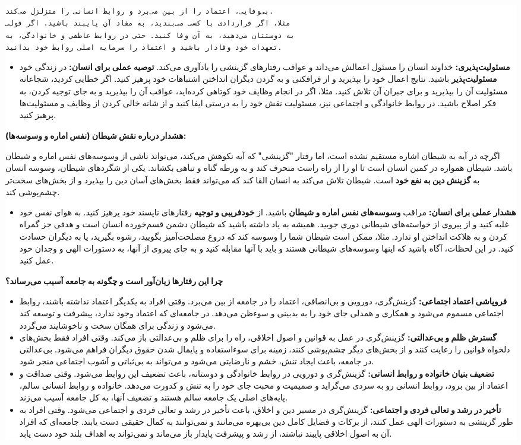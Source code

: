     بی‌وفایی، اعتماد را از بین می‌برد و روابط انسانی را متزلزل می‌کند.
    مثلا، اگر قراردادی با کسی می‌بندید، به مفاد آن پایبند باشید. اگر قولی
    به دوستتان می‌دهید، به آن وفا کنید. حتی در روابط عاطفی و خانوادگی، به
    تعهدات خود وفادار باشید و اعتماد را سرمایه اصلی روابط خود بدانید.
-   **مسئولیت‌پذیری:** خداوند انسان را مسئول اعمالش می‌داند و عواقب
    رفتارهای گزینشی را یادآوری می‌کند. **توصیه عملی برای انسان:** در
    زندگی خود **مسئولیت‌پذیر** باشید. نتایج اعمال خود را بپذیرید و از
    فرافکنی و به گردن دیگران انداختن اشتباهات خود پرهیز کنید. اگر خطایی
    کردید، شجاعانه مسئولیت آن را بپذیرید و برای جبران آن تلاش کنید.
    مثلا، اگر در انجام وظایف خود کوتاهی کرده‌اید، عواقب آن را بپذیرید و
    به جای توجیه کردن، به فکر اصلاح باشید. در روابط خانوادگی و اجتماعی
    نیز، مسئولیت نقش خود را به درستی ایفا کنید و از شانه خالی کردن از
    وظایف و مسئولیت‌ها پرهیز کنید.

**هشدار درباره نقش شیطان (نفس اماره و وسوسه‌ها):**

اگرچه در آیه به شیطان اشاره مستقیم نشده است، اما رفتار "گزینشی" که آیه
نکوهش می‌کند، می‌تواند ناشی از وسوسه‌های نفس اماره و شیطان باشد. شیطان
همواره در کمین انسان است تا او را از راه راست منحرف کند و به ورطه گناه و
تباهی بکشاند. یکی از شگردهای شیطان، وسوسه انسان به **گزینش دین به نفع
خود** است. شیطان تلاش می‌کند به انسان القا کند که می‌تواند فقط بخش‌های آسان
دین را بپذیرد و از بخش‌های سخت‌تر چشم‌پوشی کند.

-   **هشدار عملی برای انسان:** مراقب **وسوسه‌های نفس اماره و شیطان**
    باشید. از **خودفریبی و توجیه** رفتارهای ناپسند خود پرهیز کنید. به
    هوای نفس خود غلبه کنید و از پیروی از خواسته‌های شیطانی دوری جویید.
    همیشه به یاد داشته باشید که شیطان دشمن قسم‌خورده انسان است و هدفی جز
    گمراه کردن و به هلاکت انداختن او ندارد. مثلا، ممکن است شیطان شما را
    وسوسه کند که دروغ مصلحت‌آمیز بگویید، رشوه بگیرید، یا به دیگران حسادت
    کنید. در این لحظات، آگاه باشید که اینها وسوسه‌های شیطانی هستند و باید
    با آنها مقابله کنید و به جای پیروی از آنها، به دستورات الهی و وجدان
    خود عمل کنید.

**چرا این رفتارها زیان‌آور است و چگونه به جامعه آسیب می‌رساند؟**

-   **فروپاشی اعتماد اجتماعی:** گزینش‌گری، دورویی و بی‌انصافی، اعتماد را
    در جامعه از بین می‌برد. وقتی افراد به یکدیگر اعتماد نداشته باشند،
    روابط اجتماعی مسموم می‌شود و همکاری و همدلی جای خود را به بدبینی و
    سوءظن می‌دهد. در جامعه‌ای که اعتماد وجود ندارد، پیشرفت و توسعه کند
    می‌شود و زندگی برای همگان سخت و ناخوشایند می‌گردد.
-   **گسترش ظلم و بی‌عدالتی:** گزینش‌گری در عمل به قوانین و اصول اخلاقی،
    راه را برای ظلم و بی‌عدالتی باز می‌کند. وقتی افراد فقط بخش‌های دلخواه
    قوانین را رعایت کنند و از بخش‌های دیگر چشم‌پوشی کنند، زمینه برای
    سوءاستفاده و پایمال شدن حقوق دیگران فراهم می‌شود. بی‌عدالتی در جامعه،
    باعث ایجاد تنش، خشم و نارضایتی می‌شود و می‌تواند به بی‌ثباتی و آشوب
    اجتماعی منجر شود.
-   **تضعیف بنیان خانواده و روابط انسانی:** گزینش‌گری و دورویی در روابط
    خانوادگی و دوستانه، باعث تضعیف این روابط می‌شود. وقتی صداقت و اعتماد
    از بین برود، روابط انسانی رو به سردی می‌گراید و صمیمیت و محبت جای خود
    را به تنش و کدورت می‌دهد. خانواده و روابط انسانی سالم، پایه‌های اصلی
    یک جامعه سالم هستند و تضعیف آنها، به کل جامعه آسیب می‌زند.
-   **تأخیر در رشد و تعالی فردی و اجتماعی:** گزینش‌گری در مسیر دین و
    اخلاق، باعث تأخیر در رشد و تعالی فردی و اجتماعی می‌شود. وقتی افراد به
    طور گزینشی به دستورات الهی عمل کنند، از برکات و فضایل کامل دین
    بی‌بهره می‌مانند و نمی‌توانند به کمال حقیقی دست یابند. جامعه‌ای که افراد
    آن به اصول اخلاقی پایبند نباشند، از رشد و پیشرفت پایدار باز می‌ماند و
    نمی‌تواند به اهداف بلند خود دست یابد.
